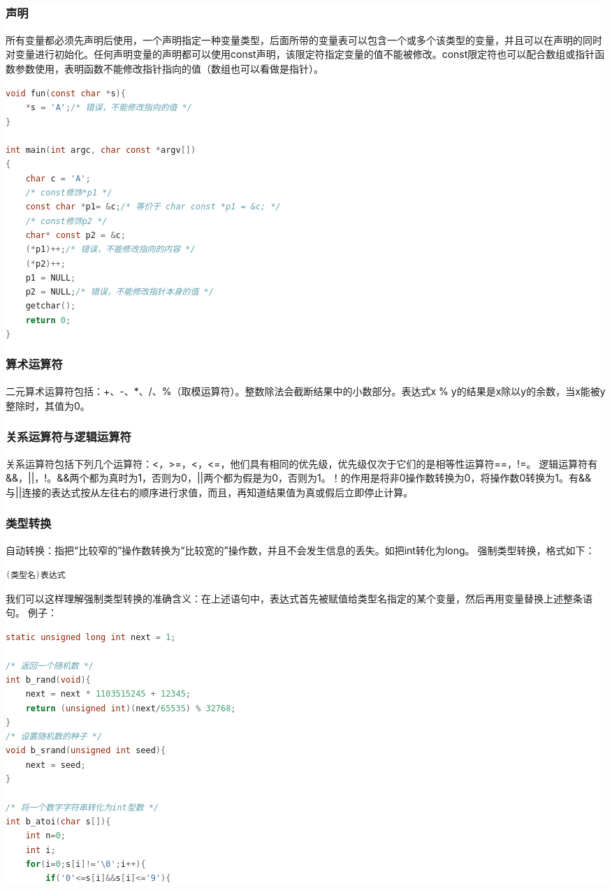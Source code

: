 ```c
```

### 声明
所有变量都必须先声明后使用，一个声明指定一种变量类型，后面所带的变量表可以包含一个或多个该类型的变量，并且可以在声明的同时对变量进行初始化。任何声明变量的声明都可以使用const声明，该限定符指定变量的值不能被修改。const限定符也可以配合数组或指针函数参数使用，表明函数不能修改指针指向的值（数组也可以看做是指针）。

```c
void fun(const char *s){
    *s = 'A';/* 错误，不能修改指向的值 */
}

int main(int argc, char const *argv[])
{
    char c = 'A';
    /* const修饰*p1 */
    const char *p1= &c;/* 等价于 char const *p1 = &c; */
    /* const修饰p2 */
    char* const p2 = &c;
    (*p1)++;/* 错误，不能修改指向的内容 */
    (*p2)++;
    p1 = NULL;
    p2 = NULL;/* 错误，不能修改指针本身的值 */
    getchar();
    return 0;
}
```

### 算术运算符
二元算术运算符包括：+、-、*、/、%（取模运算符）。整数除法会截断结果中的小数部分。表达式x % y的结果是x除以y的余数，当x能被y整除时，其值为0。

### 关系运算符与逻辑运算符
关系运算符包括下列几个运算符：<，>=，<，<=，他们具有相同的优先级，优先级仅次于它们的是相等性运算符==，!=。
逻辑运算符有&&，||，!。&&两个都为真时为1，否则为0，||两个都为假是为0，否则为1。！的作用是将非0操作数转换为0，将操作数0转换为1。有&&与||连接的表达式按从左往右的顺序进行求值，而且，再知道结果值为真或假后立即停止计算。

### 类型转换
自动转换：指把“比较窄的”操作数转换为“比较宽的”操作数，并且不会发生信息的丢失。如把int转化为long。
强制类型转换，格式如下：

```c
(类型名)表达式
```

我们可以这样理解强制类型转换的准确含义：在上述语句中，表达式首先被赋值给类型名指定的某个变量，然后再用变量替换上述整条语句。
例子：

```c
static unsigned long int next = 1;

/* 返回一个随机数 */
int b_rand(void){
    next = next * 1103515245 + 12345;
    return (unsigned int)(next/65535) % 32768;
}
/* 设置随机数的种子 */
void b_srand(unsigned int seed){
    next = seed;
}

/* 将一个数字字符串转化为int型数 */
int b_atoi(char s[]){
    int n=0;
    int i;
    for(i=0;s[i]!='\0';i++){
        if('0'<=s[i]&&s[i]<='9'){
```